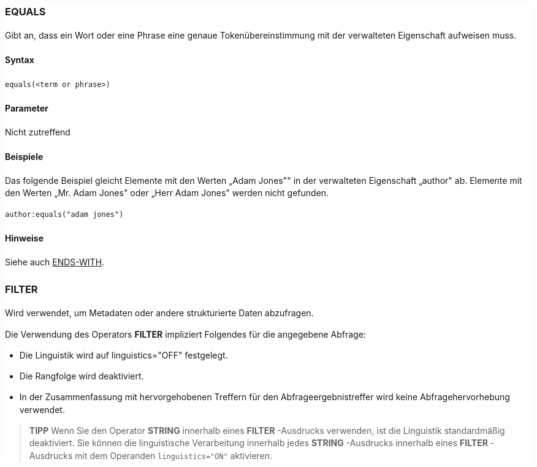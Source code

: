   

### EQUALS
<a name="fql_equals_operator"> </a>

Gibt an, dass ein Wort oder eine Phrase eine genaue Tokenübereinstimmung mit der verwalteten Eigenschaft aufweisen muss.
  
    
    

#### Syntax

 `equals(<term or phrase>)`
  
    
    

#### Parameter

Nicht zutreffend
  
    
    

#### Beispiele

Das folgende Beispiel gleicht Elemente mit den Werten „Adam Jones"" in der verwalteten Eigenschaft „author" ab. Elemente mit den Werten „Mr. Adam Jones" oder „Herr Adam Jones" werden nicht gefunden.
  
    
    
 `author:equals("adam jones")`
  
    
    

#### Hinweise

Siehe auch  [ENDS-WITH](fast-query-language-fql-syntax-reference.md#fql_endswith_operator).
  
    
    

### FILTER
<a name="fql_filter_operator"> </a>

Wird verwendet, um Metadaten oder andere strukturierte Daten abzufragen. 
  
    
    
Die Verwendung des Operators **FILTER** impliziert Folgendes für die angegebene Abfrage:
  
    
    

- Die Linguistik wird auf linguistics="OFF" festgelegt.
    
  
- Die Rangfolge wird deaktiviert.
    
  
- In der Zusammenfassung mit hervorgehobenen Treffern für den Abfrageergebnistreffer wird keine Abfragehervorhebung verwendet.
    
  

> **TIPP**
> Wenn Sie den Operator **STRING** innerhalb eines **FILTER** -Ausdrucks verwenden, ist die Linguistik standardmäßig deaktiviert. Sie können die linguistische Verarbeitung innerhalb jedes **STRING** -Ausdrucks innerhalb eines **FILTER** -Ausdrucks mit dem Operanden `linguistics="ON"` aktivieren.
  